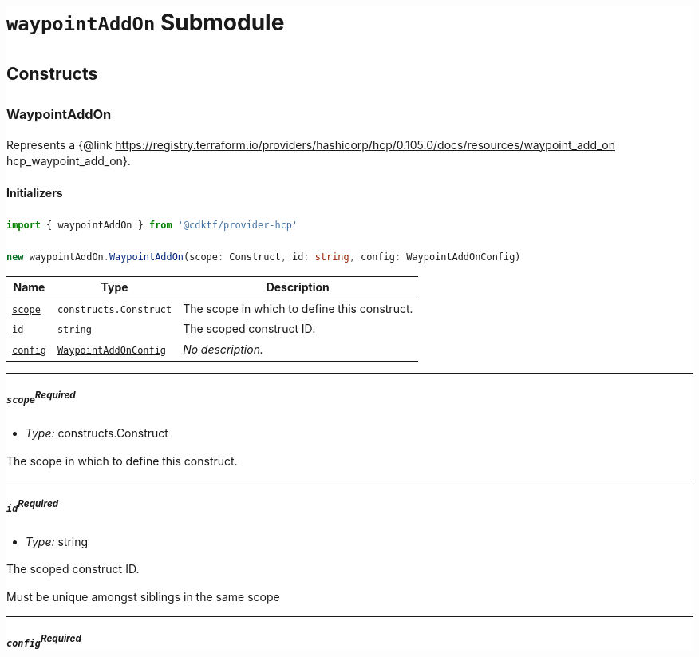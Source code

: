 # `waypointAddOn` Submodule <a name="`waypointAddOn` Submodule" id="@cdktf/provider-hcp.waypointAddOn"></a>

## Constructs <a name="Constructs" id="Constructs"></a>

### WaypointAddOn <a name="WaypointAddOn" id="@cdktf/provider-hcp.waypointAddOn.WaypointAddOn"></a>

Represents a {@link https://registry.terraform.io/providers/hashicorp/hcp/0.105.0/docs/resources/waypoint_add_on hcp_waypoint_add_on}.

#### Initializers <a name="Initializers" id="@cdktf/provider-hcp.waypointAddOn.WaypointAddOn.Initializer"></a>

```typescript
import { waypointAddOn } from '@cdktf/provider-hcp'

new waypointAddOn.WaypointAddOn(scope: Construct, id: string, config: WaypointAddOnConfig)
```

| **Name** | **Type** | **Description** |
| --- | --- | --- |
| <code><a href="#@cdktf/provider-hcp.waypointAddOn.WaypointAddOn.Initializer.parameter.scope">scope</a></code> | <code>constructs.Construct</code> | The scope in which to define this construct. |
| <code><a href="#@cdktf/provider-hcp.waypointAddOn.WaypointAddOn.Initializer.parameter.id">id</a></code> | <code>string</code> | The scoped construct ID. |
| <code><a href="#@cdktf/provider-hcp.waypointAddOn.WaypointAddOn.Initializer.parameter.config">config</a></code> | <code><a href="#@cdktf/provider-hcp.waypointAddOn.WaypointAddOnConfig">WaypointAddOnConfig</a></code> | *No description.* |

---

##### `scope`<sup>Required</sup> <a name="scope" id="@cdktf/provider-hcp.waypointAddOn.WaypointAddOn.Initializer.parameter.scope"></a>

- *Type:* constructs.Construct

The scope in which to define this construct.

---

##### `id`<sup>Required</sup> <a name="id" id="@cdktf/provider-hcp.waypointAddOn.WaypointAddOn.Initializer.parameter.id"></a>

- *Type:* string

The scoped construct ID.

Must be unique amongst siblings in the same scope

---

##### `config`<sup>Required</sup> <a name="config" id="@cdktf/provider-hcp.waypointAddOn.WaypointAddOn.Initializer.parameter.config"></a>
